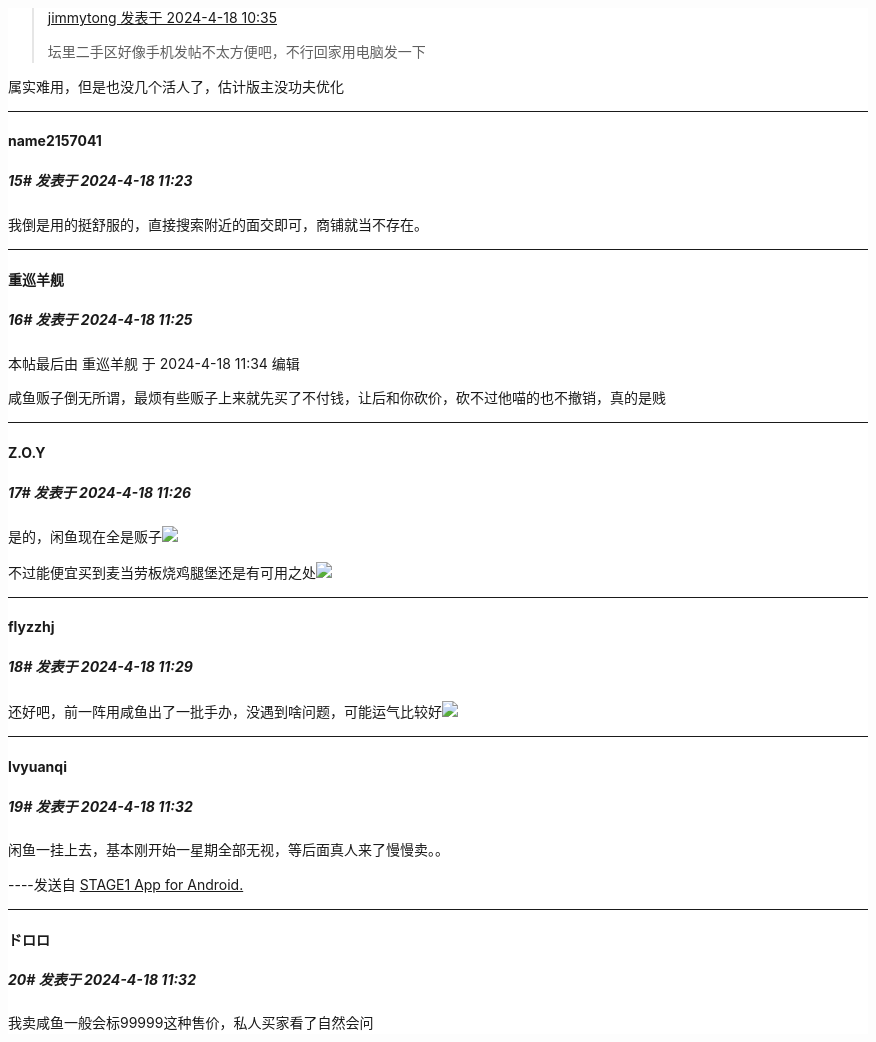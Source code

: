 <blockquote><a href="httphttps://bbs.saraba1st.com/2b/forum.php?mod=redirect&amp;goto=findpost&amp;pid=64636621&amp;ptid=2180381" target="_blank">jimmytong 发表于 2024-4-18 10:35</a>

坛里二手区好像手机发帖不太方便吧，不行回家用电脑发一下</blockquote>
属实难用，但是也没几个活人了，估计版主没功夫优化

*****

####  name2157041  
##### 15#       发表于 2024-4-18 11:23

我倒是用的挺舒服的，直接搜索附近的面交即可，商铺就当不存在。

*****

####  重巡羊舰  
##### 16#       发表于 2024-4-18 11:25

 本帖最后由 重巡羊舰 于 2024-4-18 11:34 编辑 

咸鱼贩子倒无所谓，最烦有些贩子上来就先买了不付钱，让后和你砍价，砍不过他喵的也不撤销，真的是贱

*****

####  Z.O.Y  
##### 17#       发表于 2024-4-18 11:26

是的，闲鱼现在全是贩子<img src="https://static.saraba1st.com/image/smiley/face2017/001.png" referrerpolicy="no-referrer">

不过能便宜买到麦当劳板烧鸡腿堡还是有可用之处<img src="https://static.saraba1st.com/image/smiley/face2017/037.png" referrerpolicy="no-referrer">

*****

####  flyzzhj  
##### 18#       发表于 2024-4-18 11:29

还好吧，前一阵用咸鱼出了一批手办，没遇到啥问题，可能运气比较好<img src="https://static.saraba1st.com/image/smiley/face2017/067.png" referrerpolicy="no-referrer">

*****

####  lvyuanqi  
##### 19#       发表于 2024-4-18 11:32

闲鱼一挂上去，基本刚开始一星期全部无视，等后面真人来了慢慢卖。。

----发送自 [STAGE1 App for Android.](http://stage1.5j4m.com/?1.37)

*****

####  ドロロ  
##### 20#       发表于 2024-4-18 11:32

我卖咸鱼一般会标99999这种售价，私人买家看了自然会问
